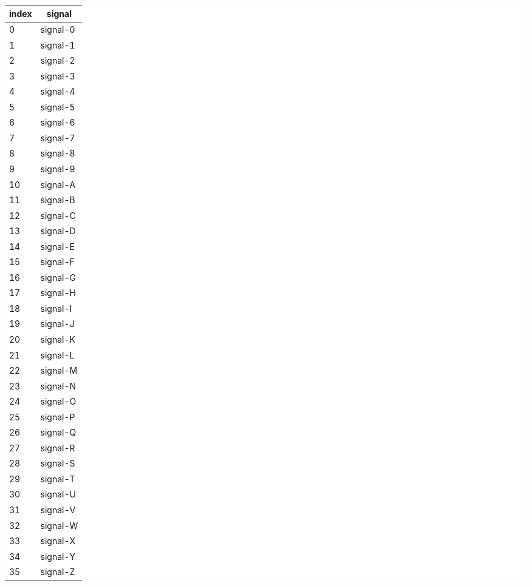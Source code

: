 
| index | signal |
|-------|--------|
|    0  |signal-0|
|    1  |signal-1|
|    2  |signal-2|
|    3  |signal-3|
|    4  |signal-4|
|    5  |signal-5|
|    6  |signal-6|
|    7  |signal-7|
|    8  |signal-8|
|    9  |signal-9|
|   10  |signal-A|
|   11  |signal-B|
|   12  |signal-C|
|   13  |signal-D|
|   14  |signal-E|
|   15  |signal-F|
|   16  |signal-G|
|   17  |signal-H|
|   18  |signal-I|
|   19  |signal-J|
|   20  |signal-K|
|   21  |signal-L|
|   22  |signal-M|
|   23  |signal-N|
|   24  |signal-O|
|   25  |signal-P|
|   26  |signal-Q|
|   27  |signal-R|
|   28  |signal-S|
|   29  |signal-T|
|   30  |signal-U|
|   31  |signal-V|
|   32  |signal-W|
|   33  |signal-X|
|   34  |signal-Y|
|   35  |signal-Z|